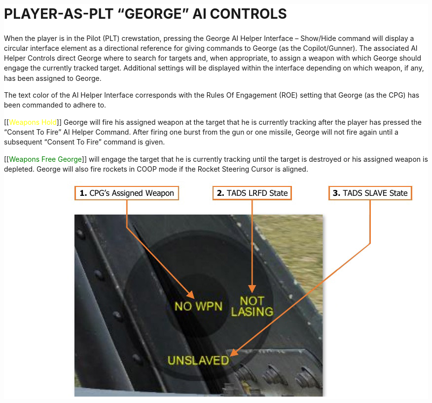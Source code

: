 # PLAYER-AS-PLT “GEORGE” AI CONTROLS

When the player is in the Pilot (PLT) crewstation, pressing the George AI Helper Interface – Show/Hide
command will display a circular interface element as a directional reference for giving commands to George (as
the Copilot/Gunner). The associated AI Helper Controls direct George where to search for targets and, when
appropriate, to assign a weapon with which George should engage the currently tracked target. Additional settings
will be displayed within the interface depending on which weapon, if any, has been assigned to George.

The text color of the AI Helper Interface corresponds with the Rules Of Engagement (ROE) setting that George
(as the CPG) has been commanded to adhere to.

[[<font color=yellow>Weapons Hold</font>]] George will fire his assigned weapon at the target that he is currently tracking after the player
has pressed the “Consent To Fire” AI Helper Command. After firing one burst from the gun or one missile, George
will not fire again until a subsequent “Consent To Fire” command is given.

[[<font color=green>Weapons Free George</font>]] will engage the target that he is currently tracking until the target is destroyed or his
assigned weapon is depleted. George will also fire rockets in COOP mode if the Rocket Steering Cursor is aligned.

![Player-as-PLT AI Interface – NO WPN format](img/img-542-2-screen.jpg)
